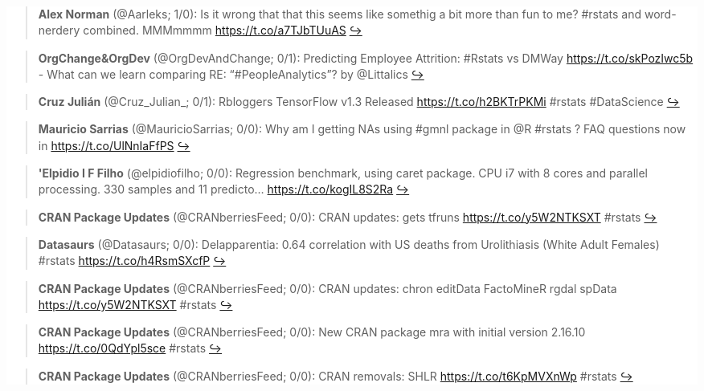 


> **Alex Norman** (@Aarleks; 1/0): Is it wrong that that this seems like somethig a bit more than fun to me? #rstats and word-nerdery combined. MMMmmmm https://t.co/a7TJbTUuAS  [&#8618;](https://twitter.com/dataandme/status/916440032218570752)




> **OrgChange&OrgDev** (@OrgDevAndChange; 0/1): Predicting Employee Attrition: #Rstats vs DMWay https://t.co/skPozIwc5b - What can we learn comparing RE: “#PeopleAnalytics”? by @Littalics  [&#8618;](https://twitter.com/dataandme/status/916653416880984064)




> **Cruz Julián** (@Cruz_Julian_; 0/1): Rbloggers TensorFlow v1.3 Released https://t.co/h2BKTrPKMi #rstats #DataScience  [&#8618;](https://twitter.com/dataandme/status/916574356121190400)




> **Mauricio Sarrias** (@MauricioSarrias; 0/0): Why am I getting NAs using #gmnl package in @R #rstats ? FAQ questions now in https://t.co/UlNnIaFfPS  [&#8618;](https://twitter.com/dataandme/status/916738284486881280)




> **'Elpidio I F Filho** (@elpidiofilho; 0/0): Regression benchmark, using caret package. CPU i7 with 8 cores and parallel processing. 330 samples and 11 predicto… https://t.co/kogIL8S2Ra  [&#8618;](https://twitter.com/dataandme/status/916728314685001735)




> **CRAN Package Updates** (@CRANberriesFeed; 0/0): CRAN updates: gets tfruns https://t.co/y5W2NTKSXT #rstats  [&#8618;](https://twitter.com/dataandme/status/916725411693977602)




> **Datasaurs** (@Datasaurs; 0/0): Delapparentia: 0.64 correlation with US deaths from Urolithiasis (White Adult Females) #rstats https://t.co/h4RsmSXcfP  [&#8618;](https://twitter.com/dataandme/status/916724892959236096)




> **CRAN Package Updates** (@CRANberriesFeed; 0/0): CRAN updates: chron editData FactoMineR rgdal spData https://t.co/y5W2NTKSXT #rstats  [&#8618;](https://twitter.com/dataandme/status/916710379966881792)




> **CRAN Package Updates** (@CRANberriesFeed; 0/0): New CRAN package mra with initial version 2.16.10 https://t.co/0QdYpl5sce #rstats  [&#8618;](https://twitter.com/dataandme/status/916710316892880897)




> **CRAN Package Updates** (@CRANberriesFeed; 0/0): CRAN removals: SHLR https://t.co/t6KpMVXnWp #rstats  [&#8618;](https://twitter.com/dataandme/status/916710236664328194)



